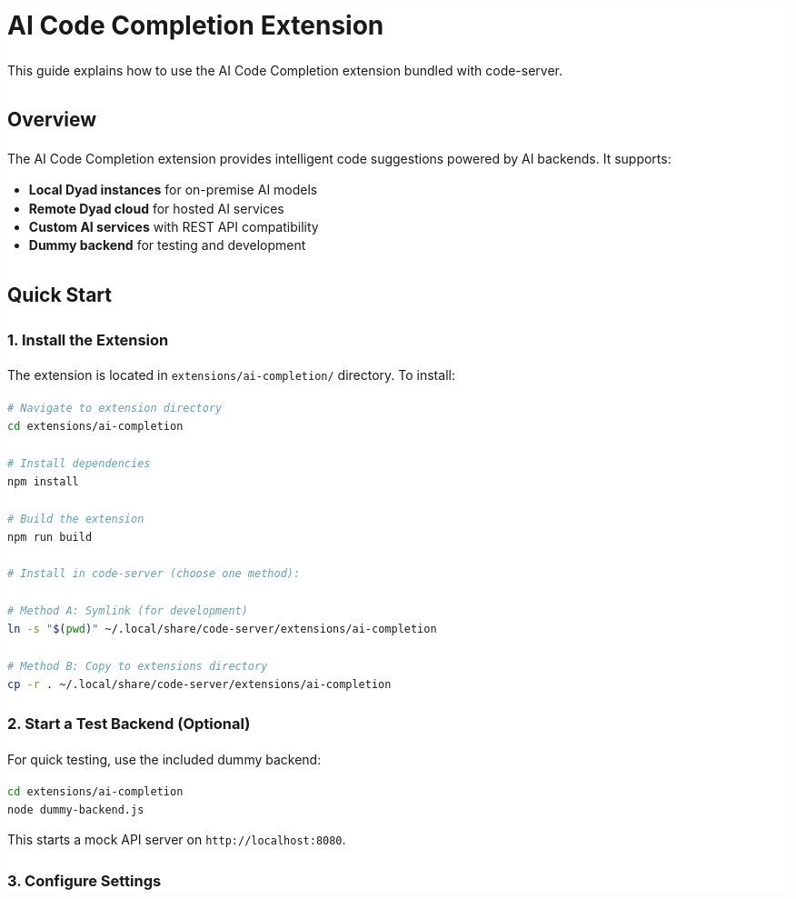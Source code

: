 # AI Code Completion Extension

This guide explains how to use the AI Code Completion extension bundled with code-server.

## Overview

The AI Code Completion extension provides intelligent code suggestions powered by AI backends. It supports:

- **Local Dyad instances** for on-premise AI models
- **Remote Dyad cloud** for hosted AI services
- **Custom AI services** with REST API compatibility
- **Dummy backend** for testing and development

## Quick Start

### 1. Install the Extension

The extension is located in `extensions/ai-completion/` directory. To install:

```bash
# Navigate to extension directory
cd extensions/ai-completion

# Install dependencies
npm install

# Build the extension
npm run build

# Install in code-server (choose one method):

# Method A: Symlink (for development)
ln -s "$(pwd)" ~/.local/share/code-server/extensions/ai-completion

# Method B: Copy to extensions directory
cp -r . ~/.local/share/code-server/extensions/ai-completion
```

### 2. Start a Test Backend (Optional)

For quick testing, use the included dummy backend:

```bash
cd extensions/ai-completion
node dummy-backend.js
```

This starts a mock API server on `http://localhost:8080`.

### 3. Configure Settings
